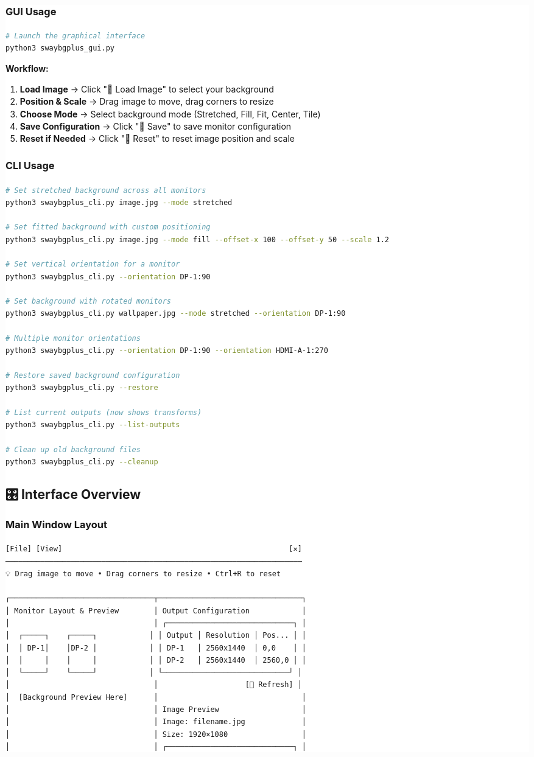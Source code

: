 ### GUI Usage

```bash
# Launch the graphical interface
python3 swaybgplus_gui.py
```

**Workflow:**
1. **Load Image** → Click "📁 Load Image" to select your background
2. **Position & Scale** → Drag image to move, drag corners to resize
3. **Choose Mode** → Select background mode (Stretched, Fill, Fit, Center, Tile)
4. **Save Configuration** → Click "💾 Save" to save monitor configuration
5. **Reset if Needed** → Click "🔄 Reset" to reset image position and scale

### CLI Usage

```bash
# Set stretched background across all monitors
python3 swaybgplus_cli.py image.jpg --mode stretched

# Set fitted background with custom positioning
python3 swaybgplus_cli.py image.jpg --mode fill --offset-x 100 --offset-y 50 --scale 1.2

# Set vertical orientation for a monitor
python3 swaybgplus_cli.py --orientation DP-1:90

# Set background with rotated monitors
python3 swaybgplus_cli.py wallpaper.jpg --mode stretched --orientation DP-1:90

# Multiple monitor orientations
python3 swaybgplus_cli.py --orientation DP-1:90 --orientation HDMI-A-1:270

# Restore saved background configuration
python3 swaybgplus_cli.py --restore

# List current outputs (now shows transforms)
python3 swaybgplus_cli.py --list-outputs

# Clean up old background files
python3 swaybgplus_cli.py --cleanup
```

## 🎛️ Interface Overview

### Main Window Layout

```
[File] [View]                                                    [✕]
────────────────────────────────────────────────────────────────────
💡 Drag image to move • Drag corners to resize • Ctrl+R to reset

┌─────────────────────────────────┬─────────────────────────────────┐
│ Monitor Layout & Preview        │ Output Configuration            │
│                                 │ ┌─────────────────────────────┐ │
│  ┌─────┐    ┌─────┐            │ │ Output │ Resolution │ Pos... │ │
│  │ DP-1│    │DP-2 │            │ │ DP-1   │ 2560x1440  │ 0,0    │ │
│  │     │    │     │            │ │ DP-2   │ 2560x1440  │ 2560,0 │ │
│  └─────┘    └─────┘            │ └─────────────────────────────┘ │
│                                 │                    [🔄 Refresh] │
│  [Background Preview Here]      │                                 │
│                                 │ Image Preview                   │
│                                 │ Image: filename.jpg             │
│                                 │ Size: 1920×1080                 │
│                                 │ ┌─────────────────────────────┐ │
```